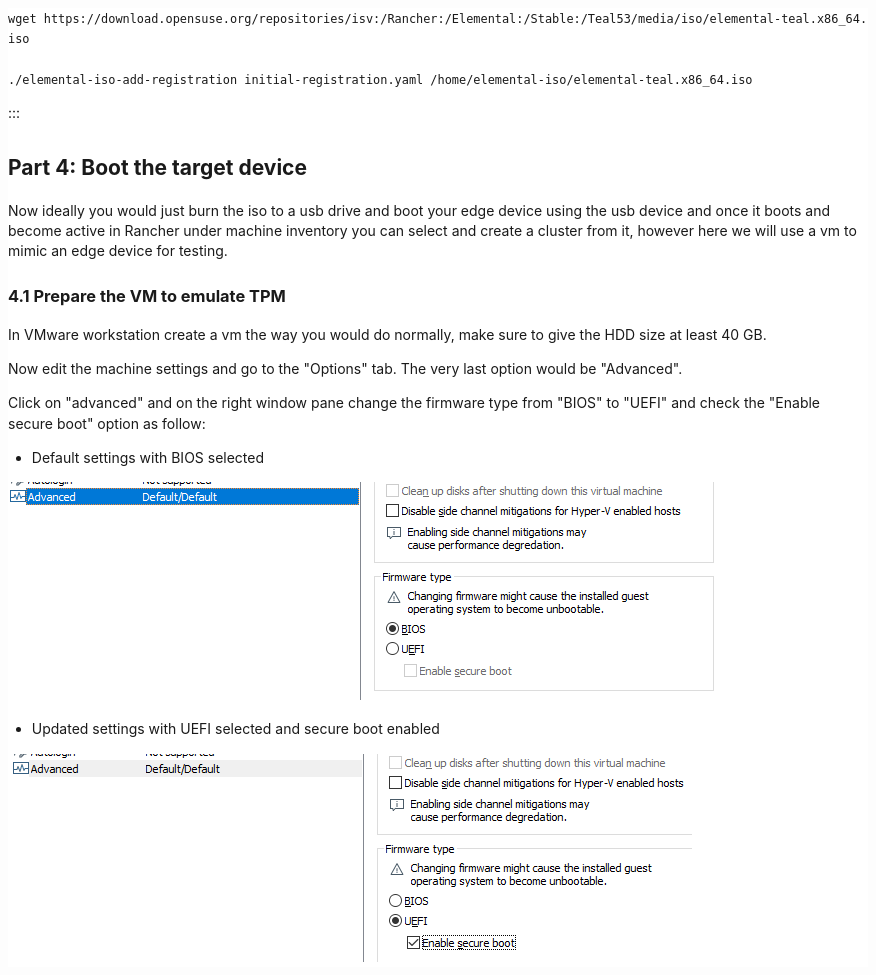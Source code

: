 ```shell showLineNumbers
wget https://download.opensuse.org/repositories/isv:/Rancher:/Elemental:/Stable:/Teal53/media/iso/elemental-teal.x86_64.iso 

./elemental-iso-add-registration initial-registration.yaml /home/elemental-iso/elemental-teal.x86_64.iso
```

:::

## Part 4: Boot the target device

Now ideally you would just burn the iso to a usb drive and boot your edge device using the usb device and once it boots and become active in Rancher under machine inventory you can select and create a cluster from it, however here we will use a vm to mimic an edge device for testing.

### 4.1 Prepare the VM to emulate TPM

In VMware workstation create a vm the way you would do normally, make sure to give the HDD size at least 40 GB.

Now edit the machine settings and go to the "Options" tab. The very last option would be "Advanced".

Click on "advanced" and on the right window pane change the firmware type from "BIOS" to "UEFI" and check the "Enable secure boot" option as follow:

* Default settings with BIOS selected

![VM boot options with BIOS](images/rancher-vmware-vm-boot-bios.png)

* Updated settings with UEFI selected and secure boot enabled

![VM boot options with UEFI](images/rancher-vmware-vm-boot-uefi.png)
